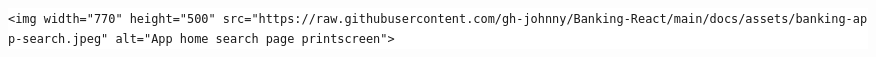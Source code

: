     <img width="770" height="500" src="https://raw.githubusercontent.com/gh-johnny/Banking-React/main/docs/assets/banking-app-search.jpeg" alt="App home search page printscreen">